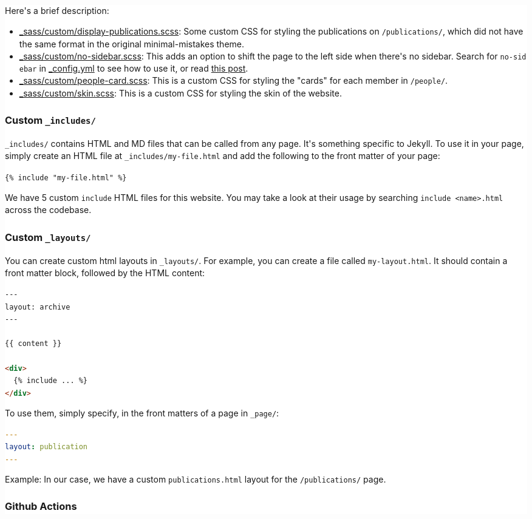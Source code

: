 Here's a brief description:

* [_sass/custom/display-publications.scss](_sass/custom/display-publications.scss): Some custom CSS for styling the publications on `/publications/`, which did not have the same format in the original minimal-mistakes theme.
* [_sass/custom/no-sidebar.scss](_sass/custom/no-sidebar.scss): This adds an option to shift the page to the left side when there's no sidebar. Search for `no-sidebar` in [_config.yml](_config.yml) to see how to use it, or read [this post](https://mmistakes.github.io/minimal-mistakes/docs/layouts/#layout-based-and-user-defined-classes).
* [_sass/custom/people-card.scss](_sass/custom/people-card.scss): This is a custom CSS for styling the "cards" for each member in `/people/`.
* [_sass/custom/skin.scss](_sass/custom/skin.scss): This is a custom CSS for styling the skin of the website.

### Custom `_includes/`

`_includes/` contains HTML and MD files that can be called from any page. It's something specific to Jekyll. To use it in your page, simply create an HTML file at  `_includes/my-file.html` and add the following to the front matter of your page:

```
{% include "my-file.html" %}
```

We have 5 custom `include` HTML files for this website. You may take a look at their usage by searching `include <name>.html` across the codebase.

### Custom `_layouts/`

You can create custom html layouts in `_layouts/`. For example, you can create a file called `my-layout.html`. It should contain a front matter block, followed by the HTML content:

```html
---
layout: archive
---

{{ content }}

<div>
  {% include ... %}
</div>
```

To use them, simply specify, in the front matters of a page in `_page/`:

```yaml
---
layout: publication
---
```

Example: In our case, we have a custom `publications.html` layout for the `/publications/` page.

### Github Actions
